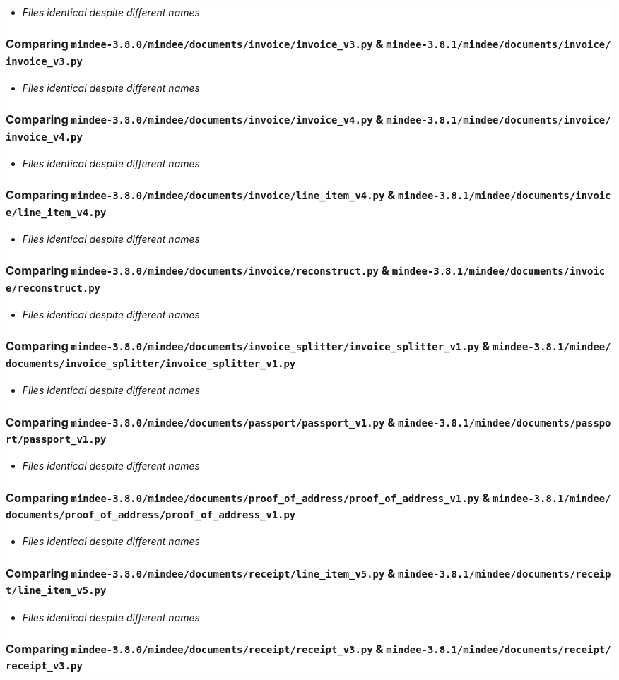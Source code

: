  * *Files identical despite different names*

### Comparing `mindee-3.8.0/mindee/documents/invoice/invoice_v3.py` & `mindee-3.8.1/mindee/documents/invoice/invoice_v3.py`

 * *Files identical despite different names*

### Comparing `mindee-3.8.0/mindee/documents/invoice/invoice_v4.py` & `mindee-3.8.1/mindee/documents/invoice/invoice_v4.py`

 * *Files identical despite different names*

### Comparing `mindee-3.8.0/mindee/documents/invoice/line_item_v4.py` & `mindee-3.8.1/mindee/documents/invoice/line_item_v4.py`

 * *Files identical despite different names*

### Comparing `mindee-3.8.0/mindee/documents/invoice/reconstruct.py` & `mindee-3.8.1/mindee/documents/invoice/reconstruct.py`

 * *Files identical despite different names*

### Comparing `mindee-3.8.0/mindee/documents/invoice_splitter/invoice_splitter_v1.py` & `mindee-3.8.1/mindee/documents/invoice_splitter/invoice_splitter_v1.py`

 * *Files identical despite different names*

### Comparing `mindee-3.8.0/mindee/documents/passport/passport_v1.py` & `mindee-3.8.1/mindee/documents/passport/passport_v1.py`

 * *Files identical despite different names*

### Comparing `mindee-3.8.0/mindee/documents/proof_of_address/proof_of_address_v1.py` & `mindee-3.8.1/mindee/documents/proof_of_address/proof_of_address_v1.py`

 * *Files identical despite different names*

### Comparing `mindee-3.8.0/mindee/documents/receipt/line_item_v5.py` & `mindee-3.8.1/mindee/documents/receipt/line_item_v5.py`

 * *Files identical despite different names*

### Comparing `mindee-3.8.0/mindee/documents/receipt/receipt_v3.py` & `mindee-3.8.1/mindee/documents/receipt/receipt_v3.py`
